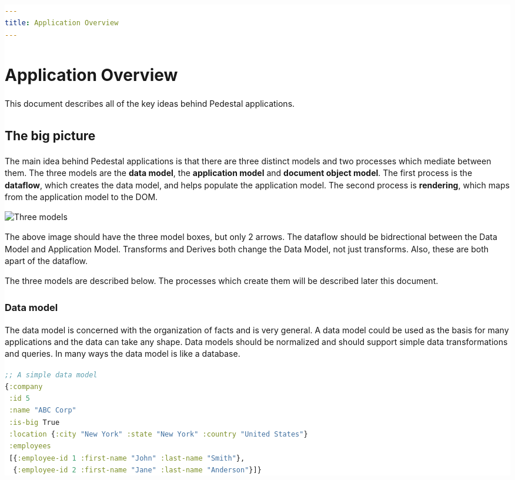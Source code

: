 ```yaml
---
title: Application Overview
---
```




# Application Overview

This document describes all of the key ideas behind Pedestal
applications.


## The big picture

The main idea behind Pedestal applications is that there are three
distinct models and two processes which mediate between them. The three
models are the **data model**, the **application model** and **document object
model**. The first process is the **dataflow**, which creates the data model,
and helps populate the application model.  The second process is
**rendering**, which maps from the application model to the DOM.

![Three models](/documentation/images/client/overview/three_models.png)

The above image should have the three model boxes, but only 2 arrows.
The dataflow should be bidrectional between the Data Model and Application Model.
Transforms and Derives both change the Data Model, not just transforms.  Also,
these are both apart of the dataflow.  

The three models are described below. The processes which create them
will be described later this document.


### Data model

The data model is concerned with the organization of facts and is very
general. A data model could be used as the basis for many applications
and the data can take any shape. Data models should be normalized and
should support simple data transformations and queries. In many ways
the data model is like a database.

```clojure
;; A simple data model
{:company
 :id 5
 :name "ABC Corp"
 :is-big True
 :location {:city "New York" :state "New York" :country "United States"}
 :employees
 [{:employee-id 1 :first-name "John" :last-name "Smith"},
  {:employee-id 2 :first-name "Jane" :last-name "Anderson"}]}
```
